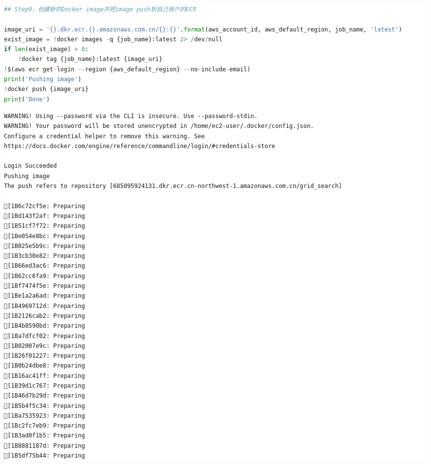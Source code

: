 

```python
## Step9，创建新的Docker image并把image push到自己账户的ECR

image_uri = '{}.dkr.ecr.{}.amazonaws.com.cn/{}:{}'.format(aws_account_id, aws_default_region, job_name, 'latest')
exist_image = !docker images -q {job_name}:latest 2> /dev/null
if len(exist_image) > 0:
    !docker tag {job_name}:latest {image_uri}
!$(aws ecr get-login --region {aws_default_region} --no-include-email)
print('Pushing image')
!docker push {image_uri}
print('Done')
```

    WARNING! Using --password via the CLI is insecure. Use --password-stdin.
    WARNING! Your password will be stored unencrypted in /home/ec2-user/.docker/config.json.
    Configure a credential helper to remove this warning. See
    https://docs.docker.com/engine/reference/commandline/login/#credentials-store
    
    Login Succeeded
    Pushing image
    The push refers to repository [685095924131.dkr.ecr.cn-northwest-1.amazonaws.com.cn/grid_search]
    
    [1B6c72cf5e: Preparing 
    [1Bd143f2af: Preparing 
    [1B51cf7f72: Preparing 
    [1Be054e8bc: Preparing 
    [1B025e5b9c: Preparing 
    [1B3cb30e82: Preparing 
    [1B66ed3ac6: Preparing 
    [1B62cc6fa9: Preparing 
    [1Bf7474f5e: Preparing 
    [1Be1a2a6ad: Preparing 
    [1B4969712d: Preparing 
    [1B2126cab2: Preparing 
    [1B4b8590bd: Preparing 
    [1Ba7dfcf02: Preparing 
    [1B02007e9c: Preparing 
    [1B26f01227: Preparing 
    [1B0b24dbe8: Preparing 
    [1B16ac41ff: Preparing 
    [1B39d1c767: Preparing 
    [1B46d7b29d: Preparing 
    [1B5b4f5c34: Preparing 
    [1Ba7535923: Preparing 
    [1Bc2fc7eb9: Preparing 
    [1B3ad0f1b5: Preparing 
    [1B8881187d: Preparing 
    [1B5df75b44: Preparing 